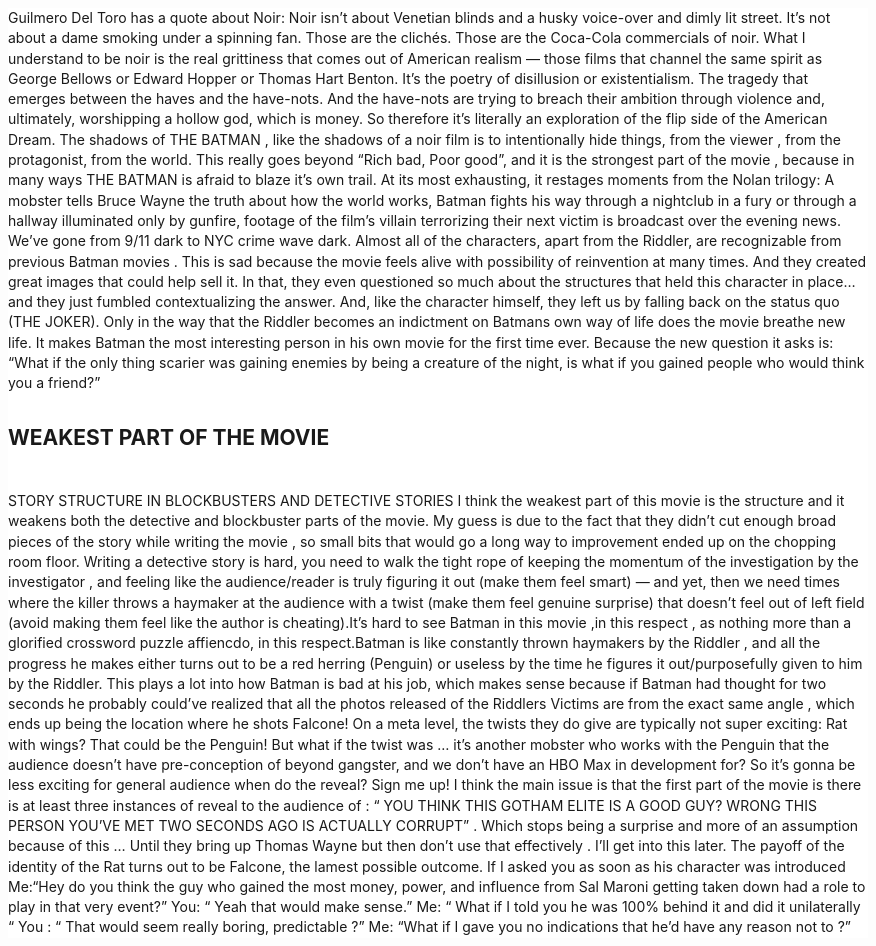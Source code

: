 Guilmero Del Toro has a quote about Noir:
Noir isn’t about Venetian blinds and a husky voice-over and dimly lit street. It’s not about a dame smoking under a spinning fan. Those are the clichés. Those are the Coca-Cola commercials of noir. What I understand to be noir is the real grittiness that comes out of American realism — those films that channel the same spirit as George Bellows or Edward Hopper or Thomas Hart Benton. It’s the poetry of disillusion or existentialism. The tragedy that emerges between the haves and the have-nots. And the have-nots are trying to breach their ambition through violence and, ultimately, worshipping a hollow god, which is money. So therefore it’s literally an exploration of the flip side of the American Dream.
The shadows of THE BATMAN , like the shadows of a noir film is to intentionally hide things, from the viewer , from the protagonist, from the world.
This really goes beyond “Rich bad, Poor good”, and it is the strongest part of the movie , because in many ways THE BATMAN is afraid to blaze it’s own trail.
At its most exhausting, it restages moments from the Nolan trilogy: A mobster tells Bruce Wayne the truth about how the world works, Batman fights his way through a nightclub in a fury or through a hallway illuminated only by gunfire, footage of the film’s villain terrorizing their next victim is broadcast over the evening news. We’ve gone from 9/11 dark to NYC crime wave dark. Almost all of the characters, apart from the Riddler, are recognizable from previous Batman movies . This is sad because the movie feels alive with possibility of reinvention at many times. And they created great images that could help sell it. In that, they even questioned so much about the structures that held this character in place… and they just fumbled contextualizing the answer. And, like the character himself, they left us by falling back on the status quo (THE JOKER).
Only in the way that the Riddler becomes an indictment on Batmans own way of life does the movie breathe new life. It makes Batman the most interesting person in his own movie for the first time ever. Because the new question it asks is:
“What if the only thing scarier was gaining enemies by being a creature of the night, is what if you gained people who would think you a friend?”
## WEAKEST PART OF THE MOVIE
<br>
STORY STRUCTURE IN BLOCKBUSTERS AND DETECTIVE STORIES
I think the weakest part of this movie is the structure and it weakens both the detective and blockbuster parts of the movie. My guess is due to the fact that they didn’t cut enough broad pieces of the story while writing the movie , so small bits that would go a long way to improvement ended up on the chopping room floor.
Writing a detective story is hard, you need to walk the tight rope of keeping the momentum of the investigation by the investigator , and feeling like the audience/reader is truly figuring it out (make them feel smart) — and yet, then we need times where the killer throws a haymaker at the audience with a twist (make them feel genuine surprise) that doesn’t feel out of left field (avoid making them feel like the author is cheating).It’s hard to see Batman in this movie ,in this respect , as nothing more than a glorified crossword puzzle affiencdo, in this respect.Batman is like constantly thrown haymakers by the Riddler , and all the progress he makes either turns out to be a red herring (Penguin) or useless by the time he figures it out/purposefully given to him by the Riddler.
This plays a lot into how Batman is bad at his job, which makes sense because if Batman had thought for two seconds he probably could’ve realized that all the photos released of the Riddlers Victims are from the exact same angle , which ends up being the location where he shots Falcone!
On a meta level, the twists they do give are typically not super exciting: Rat with wings? That could be the Penguin! But what if the twist was … it’s another mobster who works with the Penguin that the audience doesn’t have pre-conception of beyond gangster, and we don’t have an HBO Max in development for? So it’s gonna be less exciting for general audience when do the reveal? Sign me up!
I think the main issue is that the first part of the movie is there is at least three instances of reveal to the audience of : “ YOU THINK THIS GOTHAM ELITE IS A GOOD GUY? WRONG THIS PERSON YOU’VE MET TWO SECONDS AGO IS ACTUALLY CORRUPT” . Which stops being a surprise and more of an assumption because of this … Until they bring up Thomas Wayne but then don’t use that effectively . I’ll get into this later.
The payoff of the identity of the Rat turns out to be Falcone, the lamest possible outcome. If I asked you as soon as his character was introduced
Me:“Hey do you think the guy who gained the most money, power, and influence from Sal Maroni getting taken down had a role to play in that very event?”
You: “ Yeah that would make sense.”
Me: “ What if I told you he was 100% behind it and did it unilaterally “
You : “ That would seem really boring, predictable ?”
Me: “What if I gave you no indications that he’d have any reason not to ?”